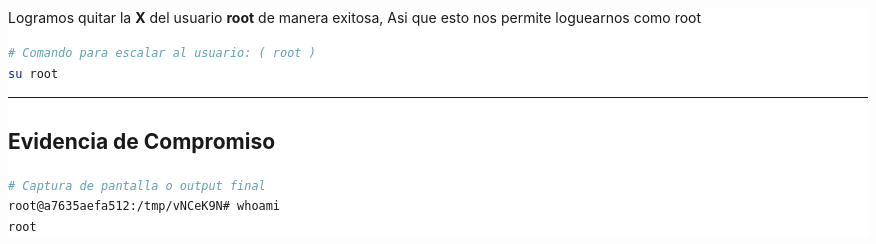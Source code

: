 Logramos quitar la **X** del usuario **root** de manera exitosa, Asi que esto nos permite loguearnos como root
```bash
# Comando para escalar al usuario: ( root )
su root
```

---

## Evidencia de Compromiso
```bash
# Captura de pantalla o output final
root@a7635aefa512:/tmp/vNCeK9N# whoami
root
```